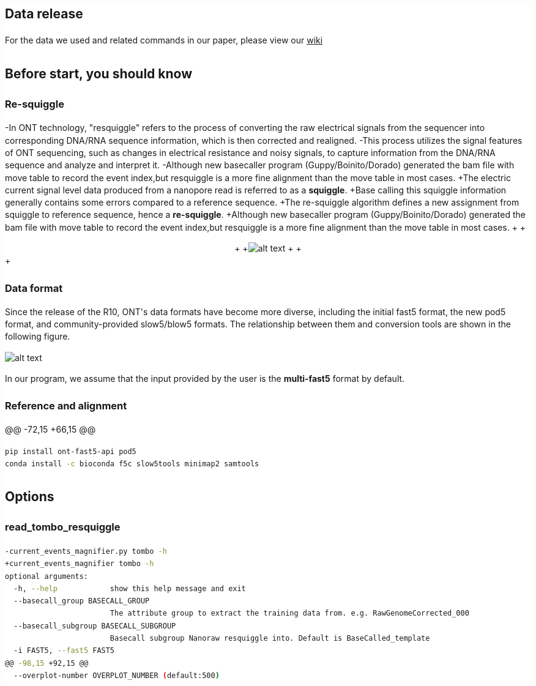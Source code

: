  ## Data release
 For the data we used and related commands in our paper, please view our [wiki](https://github.com/lrslab/nanoCEM/wiki/Data-release-and-commands)
 ## Before start, you should know
 ### Re-squiggle
-In ONT technology, "resquiggle" refers to the process of converting the raw electrical signals from the sequencer into corresponding DNA/RNA sequence information, which is then corrected and realigned. 
-This process utilizes the signal features of ONT sequencing, such as changes in electrical resistance and noisy signals, to capture information from the DNA/RNA sequence and analyze and interpret it. 
-Although new basecaller program (Guppy/Boinito/Dorado) generated the bam file with move table to record the event index,but  resquiggle is a more fine alignment than the move table in most cases.
+The electric current signal level data produced from a nanopore read is referred to as a **squiggle**.
+Base calling this squiggle information generally contains some errors compared to a reference sequence. 
+The re-squiggle algorithm defines a new assignment from squiggle to reference sequence, hence a **re-squiggle**.
+Although new basecaller program (Guppy/Boinito/Dorado) generated the bam file with move table to record the event index,but resquiggle is a more fine alignment than the move table in most cases.
+
+<center>
+
+![alt text](example/resquiggle.png)
+
+</center>
+
 ### Data format
 Since the release of the R10, ONT's data formats have become more diverse, including the initial fast5 format, the new pod5 format, and community-provided slow5/blow5 formats. The relationship between them and conversion tools are shown in the following figure.
 
 ![alt text](example/data_format.png)
 
 In our program, we assume that the input provided by the user is the **multi-fast5** format by default.
 ### Reference and alignment
@@ -72,15 +66,15 @@
 ```sh
 pip install ont-fast5-api pod5
 conda install -c bioconda f5c slow5tools minimap2 samtools
 ```
 ## Options
 ### read_tombo_resquiggle
 ```sh
-current_events_magnifier.py tombo -h
+current_events_magnifier tombo -h
 optional arguments:
   -h, --help            show this help message and exit
   --basecall_group BASECALL_GROUP
                         The attribute group to extract the training data from. e.g. RawGenomeCorrected_000
   --basecall_subgroup BASECALL_SUBGROUP
                         Basecall subgroup Nanoraw resquiggle into. Default is BaseCalled_template
   -i FAST5, --fast5 FAST5
@@ -98,15 +92,15 @@
   --overplot-number OVERPLOT_NUMBER (default:500)
 ```